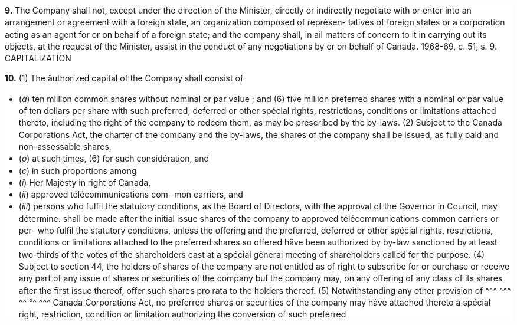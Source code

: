**9.** The Company shall not, except under
the direction of the Minister, directly or
indirectly negotiate with or enter into an
arrangement or agreement with a foreign
state, an organization composed of représen-
tatives of foreign states or a corporation
acting as an agent for or on behalf of a
foreign state; and the company shall, in ail
matters of concern to it in carrying out its
objects, at the request of the Minister, assist
in the conduct of any negotiations by or on
behalf of Canada. 1968-69, c. 51, s. 9.
CAPITALIZATION

**10.** (1) The âuthorized capital of the
Company shall consist of
  * (_a_) ten million common shares without
nominal or par value ; and
(6) five million preferred shares with a
nominal or par value of ten dollars per
share with such preferred, deferred or other
spécial rights, restrictions, conditions or
limitations attached thereto, including the
right of the company to redeem them, as
may be prescribed by the by-laws.
(2) Subject to the Canada Corporations Act,
the charter of the company and the by-laws,
the shares of the company shall be issued, as
fully paid and non-assessable shares,
  * (_o_) at such times,
(6) for such considération, and
  * (_c_) in such proportions among
  * (_i_) Her Majesty in right of Canada,
  * (_ii_) approved télécommunications com-
mon carriers, and
  * (_iii_) persons who fulfil the statutory
conditions,
as the Board of Directors, with the approval
of the Governor in Council, may détermine.
shall be made after the initial issue
shares of the company to approved
télécommunications common carriers or per-
who fulfil the statutory conditions, unless
the offering and the preferred, deferred or
other spécial rights, restrictions, conditions or
limitations attached to the preferred shares
so offered hâve been authorized by by-law
sanctioned by at least two-thirds of the votes
of the shareholders cast at a spécial gênerai
meeting of shareholders called for the purpose.
(4) Subject to section 44, the holders of
shares of the company are not entitled as of
right to subscribe for or purchase or receive
any part of any issue of shares or securities of
the company but the company may, on any
offering of any class of its shares after the
first issue thereof, offer such shares pro rata
to the holders thereof.
(5) Notwithstanding any other provision of
^^^ ^^^ ^^ °^ ^^^ Canada Corporations Act,
no preferred shares or securities of the
company may hâve attached thereto a spécial
right, restriction, condition or limitation
authorizing the conversion of such preferred